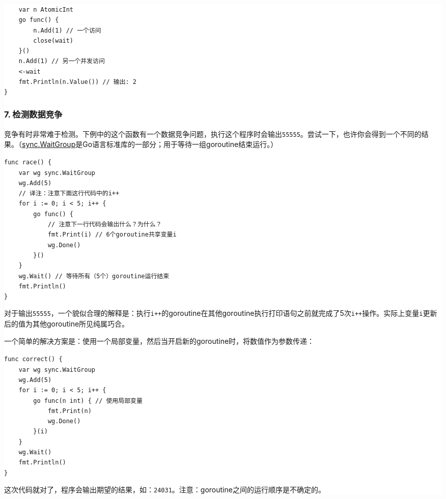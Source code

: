 ```golang
    var n AtomicInt
    go func() {
        n.Add(1) // 一个访问
        close(wait)
    }()
    n.Add(1) // 另一个并发访问
    <-wait
    fmt.Println(n.Value()) // 输出: 2
}
```

### 7. 检测数据竞争

竞争有时非常难于检测。下例中的这个函数有一个数据竞争问题，执行这个程序时会输出`55555`。尝试一下，也许你会得到一个不同的结果。（[sync.WaitGroup](http://golang.org/pkg/sync/#WaitGroup)是Go语言标准库的一部分；用于等待一组goroutine结束运行。）

```golang
func race() {
    var wg sync.WaitGroup
    wg.Add(5)
    // 译注：注意下面这行代码中的i++
    for i := 0; i < 5; i++ {
        go func() {
            // 注意下一行代码会输出什么？为什么？
            fmt.Print(i) // 6个goroutine共享变量i
            wg.Done()
        }()
    }
    wg.Wait() // 等待所有（5个）goroutine运行结束
    fmt.Println()
}
```

对于输出`55555`，一个貌似合理的解释是：执行`i++`的goroutine在其他goroutine执行打印语句之前就完成了5次`i++`操作。实际上变量`i`更新后的值为其他goroutine所见纯属巧合。

一个简单的解决方案是：使用一个局部变量，然后当开启新的goroutine时，将数值作为参数传递：

```golang
func correct() {
    var wg sync.WaitGroup
    wg.Add(5)
    for i := 0; i < 5; i++ {
        go func(n int) { // 使用局部变量
            fmt.Print(n)
            wg.Done()
        }(i)
    }
    wg.Wait()
    fmt.Println()
}
```

这次代码就对了，程序会输出期望的结果，如：`24031`。注意：goroutine之间的运行顺序是不确定的。
